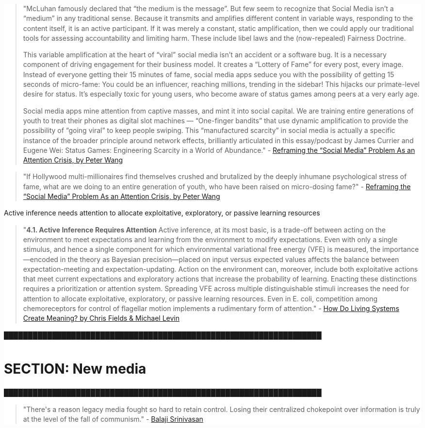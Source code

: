 > "McLuhan famously declared that “the medium is the message”. But few seem to recognize that Social Media isn’t a “medium” in any traditional sense. Because it transmits and amplifies different content in variable ways, responding to the content itself, it is an active participant. If it was merely a constant, static amplification, then we could apply our traditional tools for assessing accountability and limiting harm. These include libel laws and the (now-repealed) Fairness Doctrine.
>
> This variable amplification at the heart of “viral” social media isn’t an accident or a software bug. It is a necessary component of driving engagement for their business model. It creates a “Lottery of Fame” for every post, every image. Instead of everyone getting their 15 minutes of fame, social media apps seduce you with the possibility of getting 15 seconds of micro-fame: You could be an influencer, reaching millions, trending in the sidebar! This hijacks our primate-level desire for status. It’s especially toxic for young users, who become aware of status games among peers at a very early age.
>
> Social media apps mine attention from captive masses, and mint it into social capital. We are training entire generations of youth to treat their phones as digital slot machines — “One-finger bandits” that use dynamic amplification to provide the possibility of “going viral” to keep people swiping. This “manufactured scarcity” in social media is actually a specific instance of the broader principle around network effects, brilliantly articulated in this essay/podcast by James Currier and Eugene Wei: Status Games: Engineering Scarcity in a World of Abundance." - [Reframing the “Social Media” Problem As an Attention Crisis, by Peter Wang](https://medium.com/@pwang/reframing-the-social-media-problem-as-an-attention-crisis-52253dbfe627)

> "If Hollywood multi-millionaires find themselves crushed and brutalized by the deeply inhumane psychological stress of fame, what are we doing to an entire generation of youth, who have been raised on micro-dosing fame?" - [Reframing the “Social Media” Problem As an Attention Crisis, by Peter Wang](https://medium.com/@pwang/reframing-the-social-media-problem-as-an-attention-crisis-52253dbfe627)





Active inference needs attention to allocate exploitative, exploratory, or passive learning resources

> "**4.1. Active Inference Requires Attention** Active inference, at its most basic, is a trade-off between acting on the environment to meet expectations and learning from the environment to modify expectations. Even with only a single stimulus, and hence a single component for which environmental variational free energy (VFE) is measured, the importance—encoded in the theory as Bayesian precision—placed on input versus expected values affects the balance between expectation-meeting and expectation-updating. Action on the environment can, moreover, include both exploitative actions that meet current expectations and exploratory actions that increase the probability of learning. Enacting these distinctions requires a prioritization or attention system. Spreading VFE across multiple distinguishable stimuli increases the need for attention to allocate exploitative, exploratory, or passive learning resources. Even in E. coli, competition among chemoreceptors for control of flagellar motion implements a rudimentary form of attention." - [How Do Living Systems Create Meaning? by Chris Fields & Michael Levin](https://www.mdpi.com/2409-9287/5/4/36)


██████████████████████████████████████████████████████████████████
# SECTION: New media
██████████████████████████████████████████████████████████████████

> "There's a reason legacy media fought so hard to retain control. Losing their centralized chokepoint over information is truly at the level of the fall of communism." - [Balaji Srinivasan](https://twitter.com/balajis/status/1767749721156980935)
